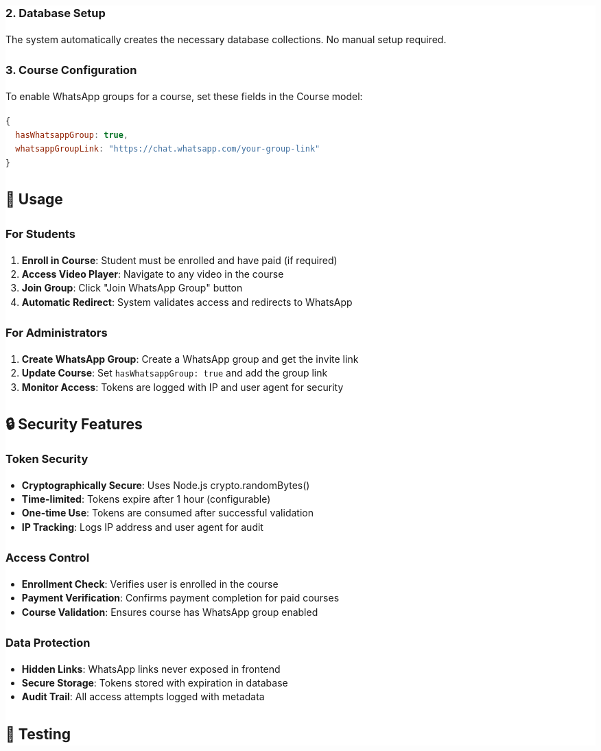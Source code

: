 ### 2. Database Setup

The system automatically creates the necessary database collections. No manual setup required.

### 3. Course Configuration

To enable WhatsApp groups for a course, set these fields in the Course model:

```javascript
{
  hasWhatsappGroup: true,
  whatsappGroupLink: "https://chat.whatsapp.com/your-group-link"
}
```

## 📱 Usage

### For Students

1. **Enroll in Course**: Student must be enrolled and have paid (if required)
2. **Access Video Player**: Navigate to any video in the course
3. **Join Group**: Click "Join WhatsApp Group" button
4. **Automatic Redirect**: System validates access and redirects to WhatsApp

### For Administrators

1. **Create WhatsApp Group**: Create a WhatsApp group and get the invite link
2. **Update Course**: Set `hasWhatsappGroup: true` and add the group link
3. **Monitor Access**: Tokens are logged with IP and user agent for security

## 🔒 Security Features

### Token Security
- **Cryptographically Secure**: Uses Node.js crypto.randomBytes()
- **Time-limited**: Tokens expire after 1 hour (configurable)
- **One-time Use**: Tokens are consumed after successful validation
- **IP Tracking**: Logs IP address and user agent for audit

### Access Control
- **Enrollment Check**: Verifies user is enrolled in the course
- **Payment Verification**: Confirms payment completion for paid courses
- **Course Validation**: Ensures course has WhatsApp group enabled

### Data Protection
- **Hidden Links**: WhatsApp links never exposed in frontend
- **Secure Storage**: Tokens stored with expiration in database
- **Audit Trail**: All access attempts logged with metadata

## 🧪 Testing
